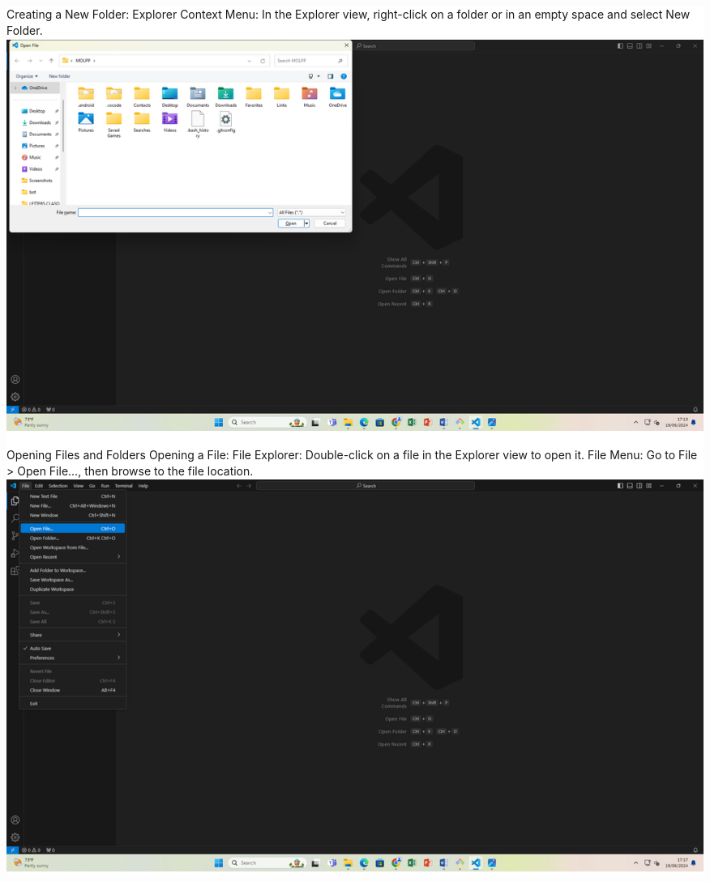 Creating a New Folder:
Explorer Context Menu: In the Explorer view, right-click on a folder or in an empty space and select New Folder. ![alt text](<Screenshot (40).png>)

Opening Files and Folders
Opening a File:
File Explorer: Double-click on a file in the Explorer view to open it.
File Menu: Go to File > Open File..., then browse to the file location.![alt text](<Screenshot (41).png>)